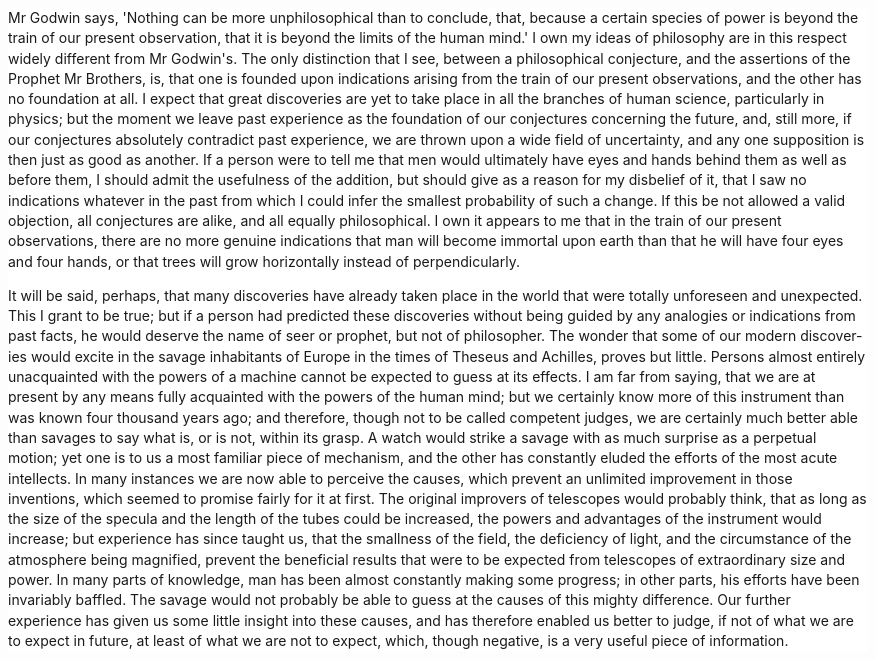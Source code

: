 Mr Godwin says, 'Nothing can be more unphilosophical than to conclude,
that, because a certain species of power is beyond the train of our
present observation, that it is beyond the limits of the human mind.' I
own my ideas of philosophy are in this respect widely different from Mr
Godwin's. The only distinction that I see, between a philosophical
conjecture, and the assertions of the Prophet Mr Brothers, is, that one
is founded upon indications aris­ing from the train of our present
observations, and the other has no foundation at all. I expect that
great discoveries are yet to take place in all the branches of human
science, particularly in physics; but the moment we leave past
experience as the founda­tion of our conjectures concerning the future,
and, still more, if our conjectures absolutely contradict past
experience, we are thrown upon a wide field of uncertainty, and any one
supposition is then just as good as another. If a person were to tell me
that men would ultimately have eyes and hands behind them as well as
before them, I should admit the usefulness of the addition, but should
give as a reason for my disbelief of it, that I saw no indications
whatever in the past from which I could infer the smallest proba­bility
of such a change. If this be not allowed a valid objection, all
conjectures are alike, and all equally philosophical. I own it ap­pears
to me that in the train of our present observations, there are no more
genuine indications that man will become immortal upon earth than that
he will have four eyes and four hands, or that trees will grow
horizontally instead of perpendicularly.

It will be said, perhaps, that many discoveries have already taken place
in the world that were totally unforeseen and unex­pected. This I grant
to be true; but if a person had predicted these discoveries without
being guided by any analogies or indications from past facts, he would
deserve the name of seer or prophet, but not of philosopher. The wonder
that some of our modern discover­ies would excite in the savage
inhabitants of Europe in the times of Theseus and Achilles, proves but
little. Persons almost entirely un­acquainted with the powers of a
machine cannot be expected to guess at its effects. I am far from
saying, that we are at present by any means fully acquainted with the
powers of the human mind; but we certainly know more of this instrument
than was known four thousand years ago; and therefore, though not to be
called competent judges, we are certainly much better able than savages
to say what is, or is not, within its grasp. A watch would strike a
savage with as much surprise as a perpetual motion; yet one is to us a
most familiar piece of mechanism, and the other has con­stantly eluded
the efforts of the most acute intellects. In many instances we are now
able to perceive the causes, which prevent an unlimited improvement in
those inventions, which seemed to promise fairly for it at first. The
original improvers of telescopes would probably think, that as long as
the size of the specula and the length of the tubes could be increased,
the powers and advan­tages of the instrument would increase; but
experience has since taught us, that the smallness of the field, the
deficiency of light, and the circumstance of the atmosphere being
magnified, prevent the beneficial results that were to be expected from
telescopes of extraordinary size and power. In many parts of knowledge,
man has been almost constantly making some progress; in other parts, his
efforts have been invariably baffled. The savage would not probably be
able to guess at the causes of this mighty difference. Our further
experience has given us some little insight into these causes, and has
therefore enabled us better to judge, if not of what we are to expect in
future, at least of what we are not to expect, which, though negative,
is a very useful piece of information.
